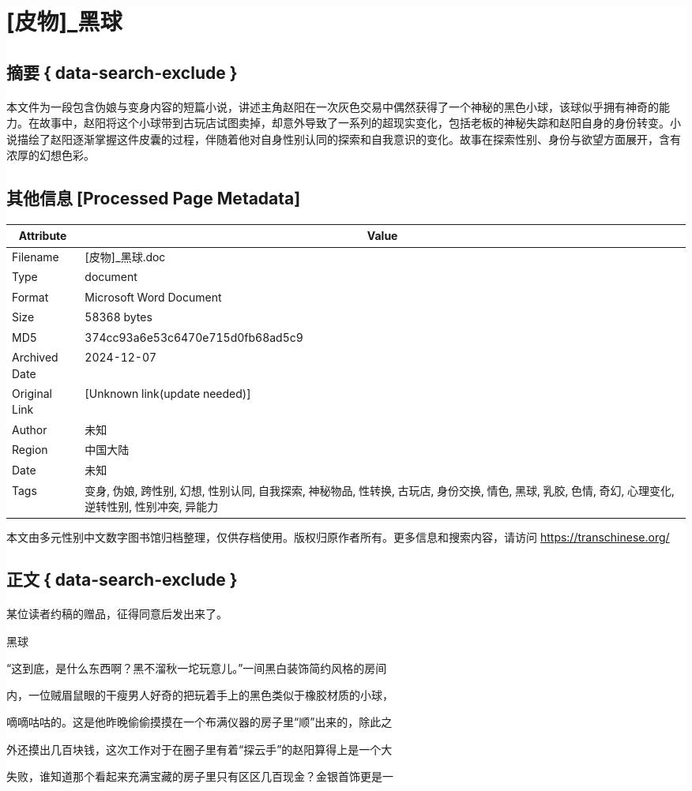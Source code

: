# [皮物]_黑球



## 摘要  { data-search-exclude }


本文件为一段包含伪娘与变身内容的短篇小说，讲述主角赵阳在一次灰色交易中偶然获得了一个神秘的黑色小球，该球似乎拥有神奇的能力。在故事中，赵阳将这个小球带到古玩店试图卖掉，却意外导致了一系列的超现实变化，包括老板的神秘失踪和赵阳自身的身份转变。小说描绘了赵阳逐渐掌握这件皮囊的过程，伴随着他对自身性别认同的探索和自我意识的变化。故事在探索性别、身份与欲望方面展开，含有浓厚的幻想色彩。



## 其他信息 [Processed Page Metadata]

| Attribute       | Value                                  |
|-----------------|----------------------------------------|
| Filename        | [皮物]_黑球.doc                             |
| Type            | document                                 |
| Format          | Microsoft Word Document                               |
| Size            | 58368 bytes                           |
| MD5             | 374cc93a6e53c6470e715d0fb68ad5c9                                  |
| Archived Date   | 2024-12-07                             |
| Original Link   | [Unknown link(update needed)]                         |
| Author          | 未知                               |
| Region          | 中国大陆                               |
| Date            | 未知                                 |
| Tags            | 变身, 伪娘, 跨性别, 幻想, 性别认同, 自我探索, 神秘物品, 性转换, 古玩店, 身份交换, 情色, 黑球, 乳胶, 色情, 奇幻, 心理变化, 逆转性别, 性别冲突, 异能力                                 |

本文由多元性别中文数字图书馆归档整理，仅供存档使用。版权归原作者所有。更多信息和搜索内容，请访问 <https://transchinese.org/>


## 正文 { data-search-exclude }


某位读者约稿的赠品，征得同意后发出来了。

黑球

“这到底，是什么东西啊？黑不溜秋一坨玩意儿。”一间黑白装饰简约风格的房间

内，一位贼眉鼠眼的干瘦男人好奇的把玩着手上的黑色类似于橡胶材质的小球，

嘀嘀咕咕的。这是他昨晚偷偷摸摸在一个布满仪器的房子里“顺”出来的，除此之

外还摸出几百块钱，这次工作对于在圈子里有着“探云手”的赵阳算得上是一个大

失败，谁知道那个看起来充满宝藏的房子里只有区区几百现金？金银首饰更是一
